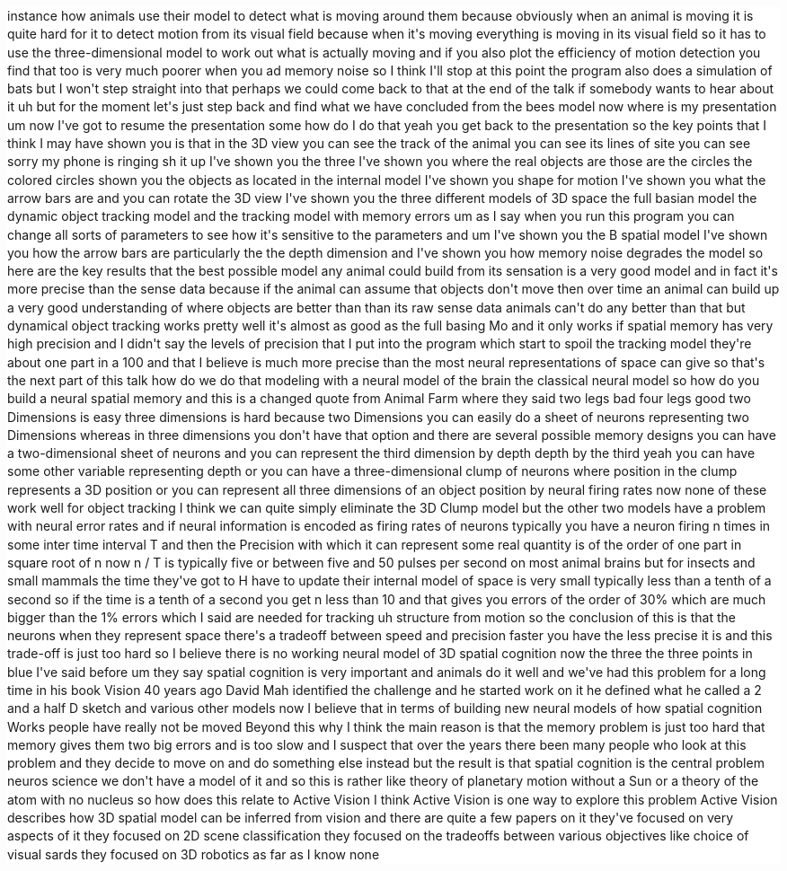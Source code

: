 instance how animals use their model to detect what is moving around them because obviously when an animal is moving it is quite hard for it to detect motion from its visual field because when it's moving everything is moving in its visual field so it has to use the three-dimensional model to work out what is actually moving and if you also plot the efficiency of motion detection you find that too is very much poorer when you ad memory noise so I think I'll stop at this point the program also does a simulation of bats but I won't step straight into that perhaps we could come back to that at the end of the talk if somebody wants to hear about it uh but for the moment let's just step back and find what we have concluded from the bees model now where is my presentation um now I've got to resume the presentation some how do I do that yeah you get back to the presentation so the key points that I think I may have shown you is that in the 3D view you can see the track of the animal you can see its lines of site you can see sorry my phone is ringing sh it up I've shown you the three I've shown you where the real objects are those are the circles the colored circles shown you the objects as located in the internal model I've shown you shape for motion I've shown you what the arrow bars are and you can rotate the 3D view I've shown you the three different models of 3D space the full basian model the dynamic object tracking model and the tracking model with memory errors um as I say when you run this program you can change all sorts of parameters to see how it's sensitive to the parameters and um I've shown you the B spatial model I've shown you how the arrow bars are particularly the the depth dimension and I've shown you how memory noise degrades the model so here are the key results that the best possible model any animal could build from its sensation is a very good model and in fact it's more precise than the sense data because if the animal can assume that objects don't move then over time an animal can build up a very good understanding of where objects are better than than its raw sense data animals can't do any better than that but dynamical object tracking works pretty well it's almost as good as the full basing Mo and it only works if spatial memory has very high precision and I didn't say the levels of precision that I put into the program which start to spoil the tracking model they're about one part in a 100 and that I believe is much more precise than the most neural representations of space can give so that's the next part of this talk how do we do that modeling with a neural model of the brain the classical neural model so how do you build a neural spatial memory and this is a changed quote from Animal Farm where they said two legs bad four legs good two Dimensions is easy three dimensions is hard because two Dimensions you can easily do a sheet of neurons representing two Dimensions whereas in three dimensions you don't have that option and there are several possible memory designs you can have a two-dimensional sheet of neurons and you can represent the third dimension by depth depth by the third yeah you can have some other variable representing depth or you can have a three-dimensional clump of neurons where position in the clump represents a 3D position or you can represent all three dimensions of an object position by neural firing rates now none of these work well for object tracking I think we can quite simply eliminate the 3D Clump model but the other two models have a problem with neural error rates and if neural information is encoded as firing rates of neurons typically you have a neuron firing n times in some inter time interval T and then the Precision with which it can represent some real quantity is of the order of one part in square root of n now n / T is typically five or between five and 50 pulses per second on most animal brains but for insects and small mammals the time they've got to H have to update their internal model of space is very small typically less than a tenth of a second so if the time is a tenth of a second you get n less than 10 and that gives you errors of the order of 30% which are much bigger than the 1% errors which I said are needed for tracking uh structure from motion so the conclusion of this is that the neurons when they represent space there's a tradeoff between speed and precision faster you have the less precise it is and this trade-off is just too hard so I believe there is no working neural model of 3D spatial cognition now the three the three points in blue I've said before um they say spatial cognition is very important and animals do it well and we've had this problem for a long time in his book Vision 40 years ago David Mah identified the challenge and he started work on it he defined what he called a 2 and a half D sketch and various other models now I believe that in terms of building new neural models of how spatial cognition Works people have really not be moved Beyond this why I think the main reason is that the memory problem is just too hard that memory gives them two big errors and is too slow and I suspect that over the years there been many people who look at this problem and they decide to move on and do something else instead but the result is that spatial cognition is the central problem neuros science we don't have a model of it and so this is rather like theory of planetary motion without a Sun or a theory of the atom with no nucleus so how does this relate to Active Vision I think Active Vision is one way to explore this problem Active Vision describes how 3D spatial model can be inferred from vision and there are quite a few papers on it they've focused on very aspects of it they focused on 2D scene classification they focused on the tradeoffs between various objectives like choice of visual sards they focused on 3D robotics as far as I know none